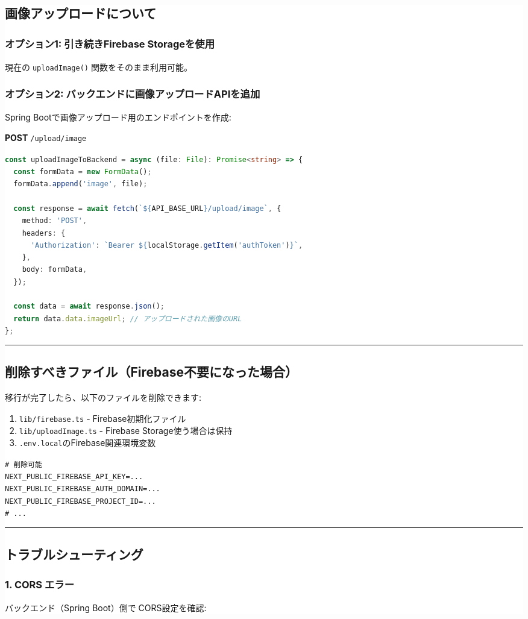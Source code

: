 
## 画像アップロードについて

### オプション1: 引き続きFirebase Storageを使用
現在の `uploadImage()` 関数をそのまま利用可能。

### オプション2: バックエンドに画像アップロードAPIを追加
Spring Bootで画像アップロード用のエンドポイントを作成:

**POST** `/upload/image`

```typescript
const uploadImageToBackend = async (file: File): Promise<string> => {
  const formData = new FormData();
  formData.append('image', file);

  const response = await fetch(`${API_BASE_URL}/upload/image`, {
    method: 'POST',
    headers: {
      'Authorization': `Bearer ${localStorage.getItem('authToken')}`,
    },
    body: formData,
  });

  const data = await response.json();
  return data.data.imageUrl; // アップロードされた画像のURL
};
```

---

## 削除すべきファイル（Firebase不要になった場合）

移行が完了したら、以下のファイルを削除できます:

1. `lib/firebase.ts` - Firebase初期化ファイル
2. `lib/uploadImage.ts` - Firebase Storage使う場合は保持
3. `.env.local`のFirebase関連環境変数

```env
# 削除可能
NEXT_PUBLIC_FIREBASE_API_KEY=...
NEXT_PUBLIC_FIREBASE_AUTH_DOMAIN=...
NEXT_PUBLIC_FIREBASE_PROJECT_ID=...
# ...
```

---

## トラブルシューティング

### 1. CORS エラー
バックエンド（Spring Boot）側で CORS設定を確認:
